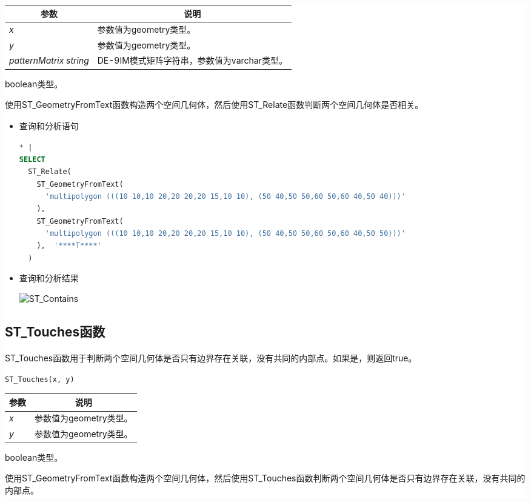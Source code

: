 

|           参数           |              说明              |
|------------------------|------------------------------|
| *x*                    | 参数值为geometry类型。              |
| *y*                    | 参数值为geometry类型。              |
| *patternMatrix string* | DE-9IM模式矩阵字符串，参数值为varchar类型。 |



boolean类型。

使用ST_GeometryFromText函数构造两个空间几何体，然后使用ST_Relate函数判断两个空间几何体是否相关。

* 查询和分析语句

  ```sql
  * |
  SELECT
    ST_Relate(
      ST_GeometryFromText(
        'multipolygon (((10 10,10 20,20 20,20 15,10 10), (50 40,50 50,60 50,60 40,50 40)))'
      ),
      ST_GeometryFromText(
        'multipolygon (((10 10,10 20,20 20,20 15,10 10), (50 40,50 50,60 50,60 40,50 50)))'
      ),  '****T****'
    )
  ```

  

* 查询和分析结果

  ![ ST_Contains](https://help-static-aliyun-doc.aliyuncs.com/assets/img/zh-CN/7798739261/p307468.png)




ST_Touches函数 
---------------------------------

ST_Touches函数用于判断两个空间几何体是否只有边界存在关联，没有共同的内部点。如果是，则返回true。

```sql
ST_Touches(x, y)
```



| 参数  |       说明        |
|-----|-----------------|
| *x* | 参数值为geometry类型。 |
| *y* | 参数值为geometry类型。 |



boolean类型。

使用ST_GeometryFromText函数构造两个空间几何体，然后使用ST_Touches函数判断两个空间几何体是否只有边界存在关联，没有共同的内部点。
